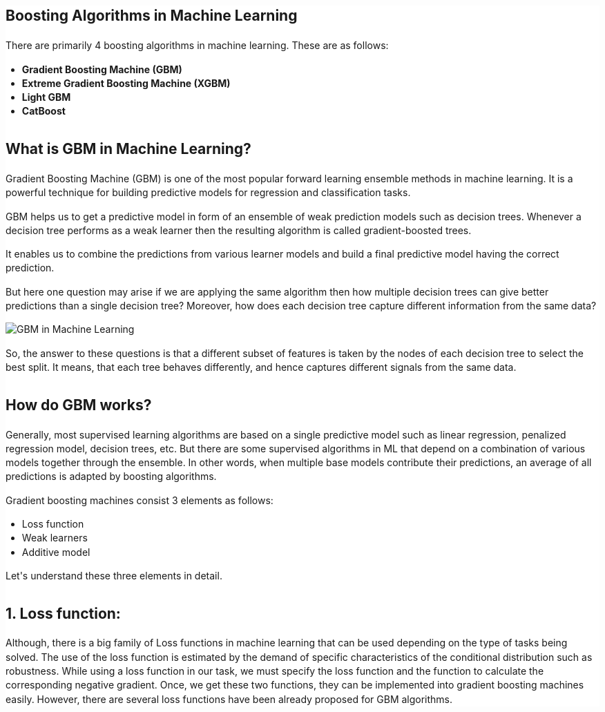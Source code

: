 Boosting Algorithms in Machine Learning
---------------------------------------

There are primarily 4 boosting algorithms in machine learning. These are as follows:

*   **Gradient Boosting Machine (GBM)**
*   **Extreme Gradient Boosting Machine (XGBM)**
*   **Light GBM**
*   **CatBoost**

What is GBM in Machine Learning?
--------------------------------

Gradient Boosting Machine (GBM) is one of the most popular forward learning ensemble methods in machine learning. It is a powerful technique for building predictive models for regression and classification tasks.

GBM helps us to get a predictive model in form of an ensemble of weak prediction models such as decision trees. Whenever a decision tree performs as a weak learner then the resulting algorithm is called gradient-boosted trees.

It enables us to combine the predictions from various learner models and build a final predictive model having the correct prediction.

But here one question may arise if we are applying the same algorithm then how multiple decision trees can give better predictions than a single decision tree? Moreover, how does each decision tree capture different information from the same data?

![GBM in Machine Learning](https://static.javatpoint.com/tutorial/machine-learning/images/gbm-in-machine-learning3.png)

So, the answer to these questions is that a different subset of features is taken by the nodes of each decision tree to select the best split. It means, that each tree behaves differently, and hence captures different signals from the same data.

How do GBM works?
-----------------

Generally, most supervised learning algorithms are based on a single predictive model such as linear regression, penalized regression model, decision trees, etc. But there are some supervised algorithms in ML that depend on a combination of various models together through the ensemble. In other words, when multiple base models contribute their predictions, an average of all predictions is adapted by boosting algorithms.

Gradient boosting machines consist 3 elements as follows:

*   Loss function
*   Weak learners
*   Additive model

Let's understand these three elements in detail.

1\. Loss function:
------------------

Although, there is a big family of Loss functions in machine learning that can be used depending on the type of tasks being solved. The use of the loss function is estimated by the demand of specific characteristics of the conditional distribution such as robustness. While using a loss function in our task, we must specify the loss function and the function to calculate the corresponding negative gradient. Once, we get these two functions, they can be implemented into gradient boosting machines easily. However, there are several loss functions have been already proposed for GBM algorithms.
